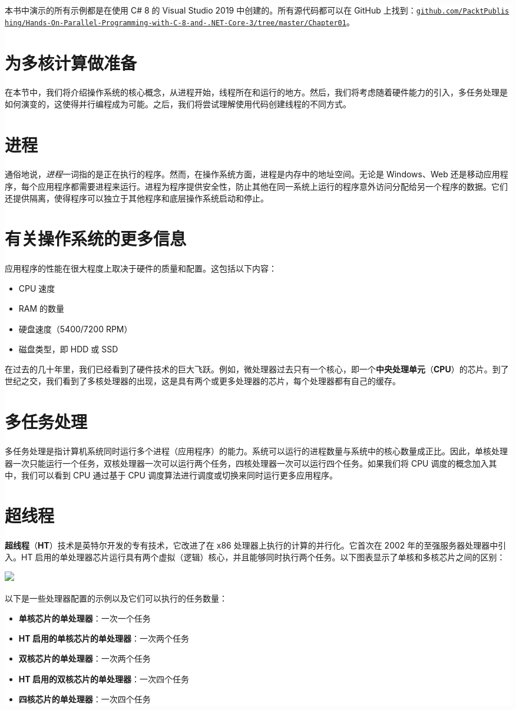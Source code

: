 本书中演示的所有示例都是在使用 C# 8 的 Visual Studio 2019 中创建的。所有源代码都可以在 GitHub 上找到：[`github.com/PacktPublishing/Hands-On-Parallel-Programming-with-C-8-and-.NET-Core-3/tree/master/Chapter01`](https://github.com/PacktPublishing/Hands-On-Parallel-Programming-with-C-8-and-.NET-Core-3/tree/master/Chapter01)。

# 为多核计算做准备

在本节中，我们将介绍操作系统的核心概念，从进程开始，线程所在和运行的地方。然后，我们将考虑随着硬件能力的引入，多任务处理是如何演变的，这使得并行编程成为可能。之后，我们将尝试理解使用代码创建线程的不同方式。

# 进程

通俗地说，*进程*一词指的是正在执行的程序。然而，在操作系统方面，进程是内存中的地址空间。无论是 Windows、Web 还是移动应用程序，每个应用程序都需要进程来运行。进程为程序提供安全性，防止其他在同一系统上运行的程序意外访问分配给另一个程序的数据。它们还提供隔离，使得程序可以独立于其他程序和底层操作系统启动和停止。

# 有关操作系统的更多信息

应用程序的性能在很大程度上取决于硬件的质量和配置。这包括以下内容：

+   CPU 速度

+   RAM 的数量

+   硬盘速度（5400/7200 RPM）

+   磁盘类型，即 HDD 或 SSD

在过去的几十年里，我们已经看到了硬件技术的巨大飞跃。例如，微处理器过去只有一个核心，即一个**中央处理单元**（**CPU**）的芯片。到了世纪之交，我们看到了多核处理器的出现，这是具有两个或更多处理器的芯片，每个处理器都有自己的缓存。

# 多任务处理

多任务处理是指计算机系统同时运行多个进程（应用程序）的能力。系统可以运行的进程数量与系统中的核心数量成正比。因此，单核处理器一次只能运行一个任务，双核处理器一次可以运行两个任务，四核处理器一次可以运行四个任务。如果我们将 CPU 调度的概念加入其中，我们可以看到 CPU 通过基于 CPU 调度算法进行调度或切换来同时运行更多应用程序。

# 超线程

**超线程**（**HT**）技术是英特尔开发的专有技术，它改进了在 x86 处理器上执行的计算的并行化。它首次在 2002 年的至强服务器处理器中引入。HT 启用的单处理器芯片运行具有两个虚拟（逻辑）核心，并且能够同时执行两个任务。以下图表显示了单核和多核芯片之间的区别：

![](https://github.com/OpenDocCN/freelearn-csharp-zh/raw/master/docs/hsn-prl-prog-cs8-dncore3/img/0bf4dc71-2221-42f3-b90f-ffaccf0bbd82.png)

以下是一些处理器配置的示例以及它们可以执行的任务数量：

+   **单核芯片的单处理器**：一次一个任务

+   **HT 启用的单核芯片的单处理器**：一次两个任务

+   **双核芯片的单处理器**：一次两个任务

+   **HT 启用的双核芯片的单处理器**：一次四个任务

+   **四核芯片的单处理器**：一次四个任务
